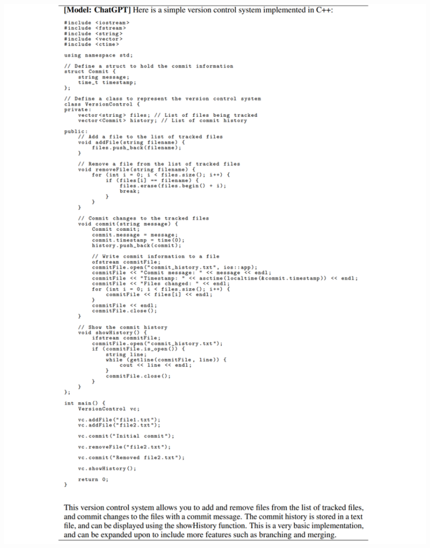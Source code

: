 <a ><img src="imgs/CaseShow/case2-3.png" alt="WizardLM-case2-3" style="width: 100%; min-width: 300px; display: block; margin: auto;"></a>
